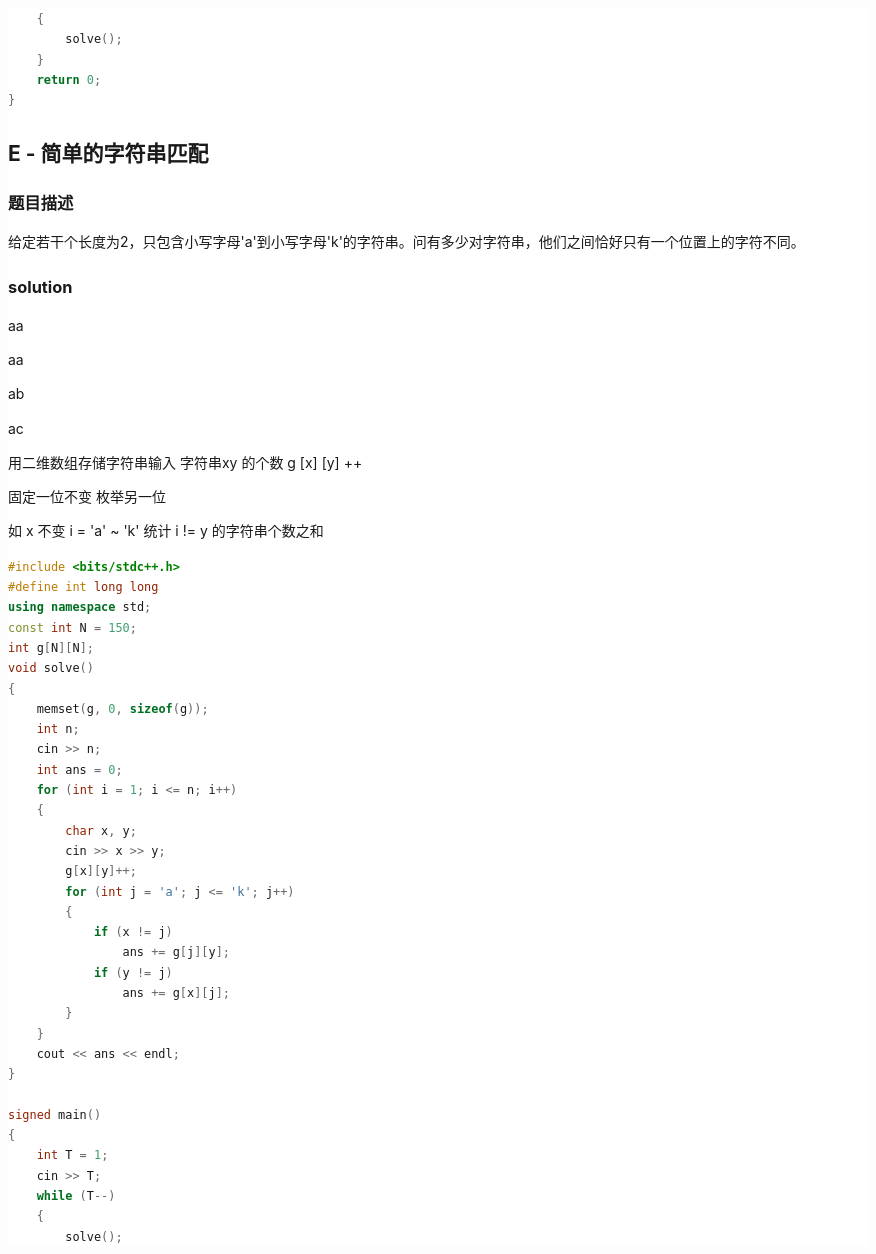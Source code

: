 ```c++
    {
        solve();
    }
    return 0;
}

```



## E - 简单的字符串匹配

### 题目描述

给定若干个长度为2，只包含小写字母'a'到小写字母'k'的字符串。问有多少对字符串，他们之间恰好只有一个位置上的字符不同。

### solution

aa

aa

ab

ac

用二维数组存储字符串输入 字符串xy 的个数 g [x] [y] ++

固定一位不变  枚举另一位   

如 x 不变 i = 'a' ~ 'k' 统计 i !=  y 的字符串个数之和 

```c++
#include <bits/stdc++.h>
#define int long long
using namespace std;
const int N = 150;
int g[N][N];
void solve()
{
    memset(g, 0, sizeof(g));
    int n;
    cin >> n;
    int ans = 0;
    for (int i = 1; i <= n; i++)
    {
        char x, y;
        cin >> x >> y;
        g[x][y]++;
        for (int j = 'a'; j <= 'k'; j++)
        {
            if (x != j)
                ans += g[j][y];
            if (y != j)
                ans += g[x][j];
        }
    }
    cout << ans << endl;
}

signed main()
{
    int T = 1;
    cin >> T;
    while (T--)
    {
        solve();
```